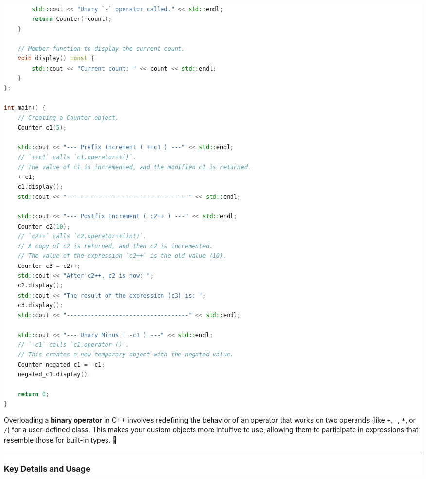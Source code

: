 ```cpp
        std::cout << "Unary `-` operator called." << std::endl;
        return Counter(-count);
    }
    
    // Member function to display the current count.
    void display() const {
        std::cout << "Current count: " << count << std::endl;
    }
};

int main() {
    // Creating a Counter object.
    Counter c1(5);
    
    std::cout << "--- Prefix Increment ( ++c1 ) ---" << std::endl;
    // `++c1` calls `c1.operator++()`.
    // The value of c1 is incremented, and the modified c1 is returned.
    ++c1;
    c1.display();
    std::cout << "-----------------------------------" << std::endl;

    std::cout << "--- Postfix Increment ( c2++ ) ---" << std::endl;
    Counter c2(10);
    // `c2++` calls `c2.operator++(int)`.
    // A copy of c2 is returned, and then c2 is incremented.
    // The value of the expression `c2++` is the old value (10).
    Counter c3 = c2++;
    std::cout << "After c2++, c2 is now: ";
    c2.display();
    std::cout << "The result of the expression (c3) is: ";
    c3.display();
    std::cout << "-----------------------------------" << std::endl;
    
    std::cout << "--- Unary Minus ( -c1 ) ---" << std::endl;
    // `-c1` calls `c1.operator-()`.
    // This creates a new temporary object with the negated value.
    Counter negated_c1 = -c1;
    negated_c1.display();

    return 0;
}
```


Overloading a **binary operator** in C++ involves redefining the behavior of an operator that works on two operands (like `+`, `-`, `*`, or `/`) for a user-defined class. This makes your custom objects more intuitive to use, allowing them to participate in expressions that resemble those for built-in types. 🔢

-----

### Key Details and Usage
